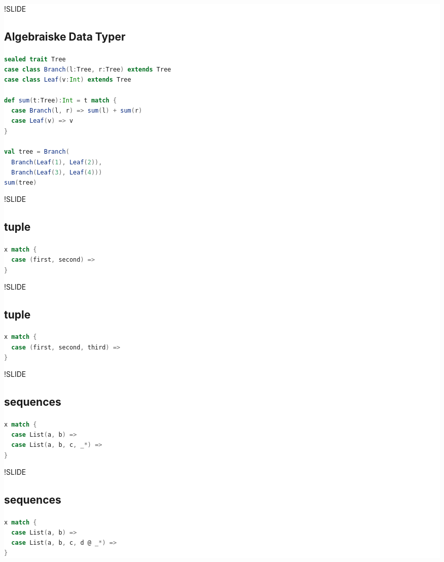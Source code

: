 !SLIDE
## Algebraiske Data Typer ##
```scala
sealed trait Tree
case class Branch(l:Tree, r:Tree) extends Tree
case class Leaf(v:Int) extends Tree

def sum(t:Tree):Int = t match {
  case Branch(l, r) => sum(l) + sum(r)
  case Leaf(v) => v
}

val tree = Branch(
  Branch(Leaf(1), Leaf(2)),
  Branch(Leaf(3), Leaf(4)))
sum(tree)
```

!SLIDE
## tuple ##
```scala
x match {
  case (first, second) =>
}
```

!SLIDE
## tuple ##
```scala
x match {
  case (first, second, third) =>
}
```

!SLIDE
## sequences ##
```scala
x match {
  case List(a, b) =>
  case List(a, b, c, _*) =>
}
```

!SLIDE
## sequences ##
```scala
x match {
  case List(a, b) =>
  case List(a, b, c, d @ _*) =>
}
```
